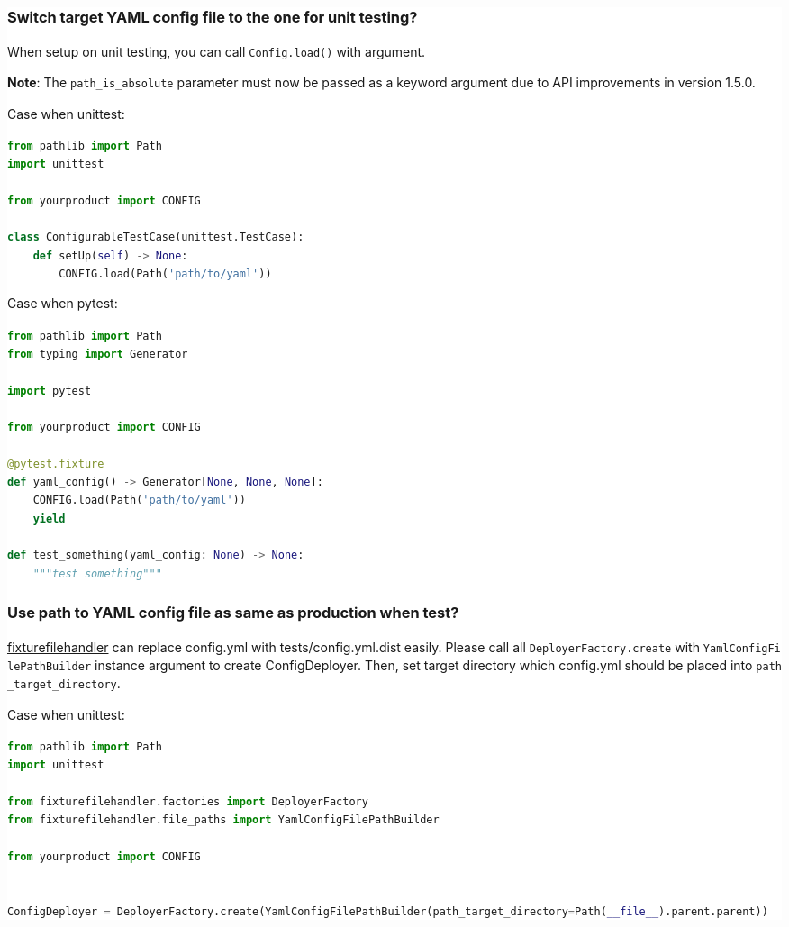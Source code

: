 
### Switch target YAML config file to the one for unit testing?


When setup on unit testing, you can call `Config.load()` with argument.

**Note**: The `path_is_absolute` parameter must now be passed as a keyword argument due to API improvements in version 1.5.0.

Case when unittest:

```python
from pathlib import Path
import unittest

from yourproduct import CONFIG

class ConfigurableTestCase(unittest.TestCase):
    def setUp(self) -> None:
        CONFIG.load(Path('path/to/yaml'))
```

Case when pytest:

```python
from pathlib import Path
from typing import Generator

import pytest

from yourproduct import CONFIG

@pytest.fixture
def yaml_config() -> Generator[None, None, None]:
    CONFIG.load(Path('path/to/yaml'))
    yield

def test_something(yaml_config: None) -> None:
    """test something"""
```


### Use path to YAML config file as same as production when test?


[fixturefilehandler](https://pypi.org/project/fixturefilehandler/)
can replace config.yml with tests/config.yml.dist easily.
Please call all `DeployerFactory.create` with `YamlConfigFilePathBuilder` instance argument
to create ConfigDeployer.
Then, set target directory which config.yml should be placed into `path_target_directory`.

Case when unittest:

```python
from pathlib import Path
import unittest

from fixturefilehandler.factories import DeployerFactory
from fixturefilehandler.file_paths import YamlConfigFilePathBuilder

from yourproduct import CONFIG


ConfigDeployer = DeployerFactory.create(YamlConfigFilePathBuilder(path_target_directory=Path(__file__).parent.parent))


```